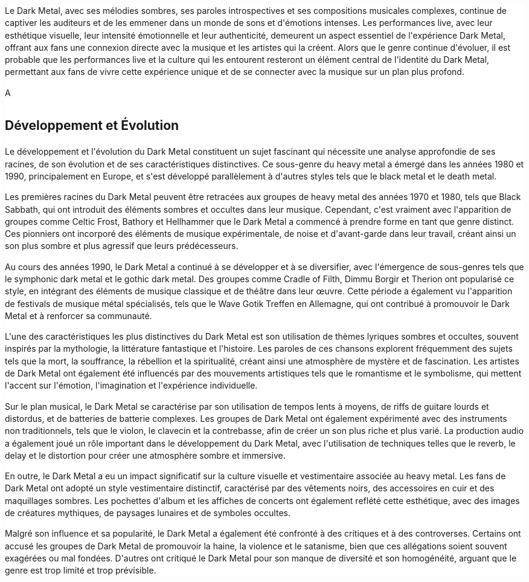 Le Dark Metal, avec ses mélodies sombres, ses paroles introspectives et ses compositions musicales complexes, continue de captiver les auditeurs et de les emmener dans un monde de sons et d'émotions intenses. Les performances live, avec leur esthétique visuelle, leur intensité émotionnelle et leur authenticité, demeurent un aspect essentiel de l'expérience Dark Metal, offrant aux fans une connexion directe avec la musique et les artistes qui la créent. Alors que le genre continue d'évoluer, il est probable que les performances live et la culture qui les entourent resteront un élément central de l'identité du Dark Metal, permettant aux fans de vivre cette expérience unique et de se connecter avec la musique sur un plan plus profond. 

A

## Développement et Évolution

Le développement et l'évolution du Dark Metal constituent un sujet fascinant qui nécessite une analyse approfondie de ses racines, de son évolution et de ses caractéristiques distinctives. Ce sous-genre du heavy metal a émergé dans les années 1980 et 1990, principalement en Europe, et s'est développé parallèlement à d'autres styles tels que le black metal et le death metal.

Les premières racines du Dark Metal peuvent être retracées aux groupes de heavy metal des années 1970 et 1980, tels que Black Sabbath, qui ont introduit des éléments sombres et occultes dans leur musique. Cependant, c'est vraiment avec l'apparition de groupes comme Celtic Frost, Bathory et Hellhammer que le Dark Metal a commencé à prendre forme en tant que genre distinct. Ces pionniers ont incorporé des éléments de musique expérimentale, de noise et d'avant-garde dans leur travail, créant ainsi un son plus sombre et plus agressif que leurs prédécesseurs.

Au cours des années 1990, le Dark Metal a continué à se développer et à se diversifier, avec l'émergence de sous-genres tels que le symphonic dark metal et le gothic dark metal. Des groupes comme Cradle of Filth, Dimmu Borgir et Therion ont popularisé ce style, en intégrant des éléments de musique classique et de théâtre dans leur œuvre. Cette période a également vu l'apparition de festivals de musique métal spécialisés, tels que le Wave Gotik Treffen en Allemagne, qui ont contribué à promouvoir le Dark Metal et à renforcer sa communauté.

L'une des caractéristiques les plus distinctives du Dark Metal est son utilisation de thèmes lyriques sombres et occultes, souvent inspirés par la mythologie, la littérature fantastique et l'histoire. Les paroles de ces chansons explorent fréquemment des sujets tels que la mort, la souffrance, la rébellion et la spiritualité, créant ainsi une atmosphère de mystère et de fascination. Les artistes de Dark Metal ont également été influencés par des mouvements artistiques tels que le romantisme et le symbolisme, qui mettent l'accent sur l'émotion, l'imagination et l'expérience individuelle.

Sur le plan musical, le Dark Metal se caractérise par son utilisation de tempos lents à moyens, de riffs de guitare lourds et distordus, et de batteries de batterie complexes. Les groupes de Dark Metal ont également expérimenté avec des instruments non traditionnels, tels que le violon, le clavecin et la contrebasse, afin de créer un son plus riche et plus varié. La production audio a également joué un rôle important dans le développement du Dark Metal, avec l'utilisation de techniques telles que le reverb, le delay et le distortion pour créer une atmosphère sombre et immersive.

En outre, le Dark Metal a eu un impact significatif sur la culture visuelle et vestimentaire associée au heavy metal. Les fans de Dark Metal ont adopté un style vestimentaire distinctif, caractérisé par des vêtements noirs, des accessoires en cuir et des maquillages sombres. Les pochettes d'album et les affiches de concerts ont également reflété cette esthétique, avec des images de créatures mythiques, de paysages lunaires et de symboles occultes.

Malgré son influence et sa popularité, le Dark Metal a également été confronté à des critiques et à des controverses. Certains ont accusé les groupes de Dark Metal de promouvoir la haine, la violence et le satanisme, bien que ces allégations soient souvent exagérées ou mal fondées. D'autres ont critiqué le Dark Metal pour son manque de diversité et son homogénéité, arguant que le genre est trop limité et trop prévisible.
